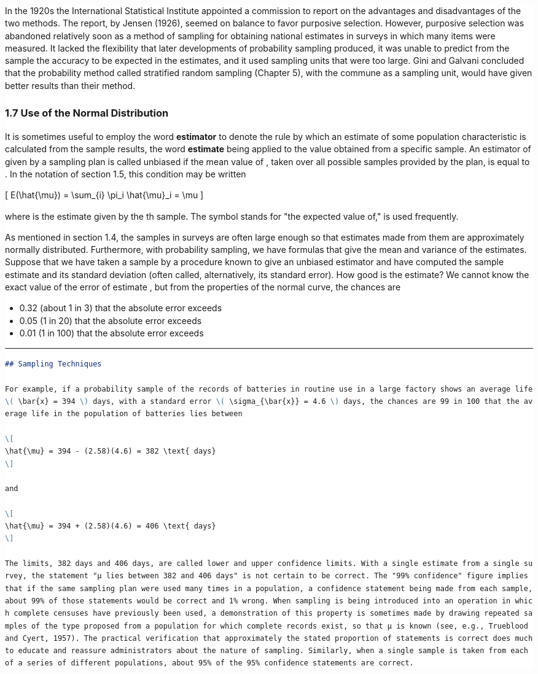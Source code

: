 In the 1920s the International Statistical Institute appointed a commission to report on the advantages and disadvantages of the two methods. The report, by Jensen (1926), seemed on balance to favor purposive selection. However, purposive selection was abandoned relatively soon as a method of sampling for obtaining national estimates in surveys in which many items were measured. It lacked the flexibility that later developments of probability sampling produced, it was unable to predict from the sample the accuracy to be expected in the estimates, and it used sampling units that were too large. Gini and Galvani concluded that the probability method called stratified random sampling (Chapter 5), with the commune as a sampling unit, would have given better results than their method.

### 1.7 Use of the Normal Distribution

It is sometimes useful to employ the word **estimator** to denote the rule by which an estimate of some population characteristic is calculated from the sample results, the word **estimate** being applied to the value obtained from a specific sample. An estimator of given by a sampling plan is called unbiased if the mean value of , taken over all possible samples provided by the plan, is equal to . In the notation of section 1.5, this condition may be written

\[ E(\hat{\mu}) = \sum_{i} \pi_i \hat{\mu}_i = \mu \]

where is the estimate given by the th sample. The symbol stands for "the expected value of," is used frequently.

As mentioned in section 1.4, the samples in surveys are often large enough so that estimates made from them are approximately normally distributed. Furthermore, with probability sampling, we have formulas that give the mean and variance of the estimates. Suppose that we have taken a sample by a procedure known to give an unbiased estimator and have computed the sample estimate and its standard deviation (often called, alternatively, its standard error). How good is the estimate? We cannot know the exact value of the error of estimate , but from the properties of the normal curve, the chances are

- 0.32 (about 1 in 3) that the absolute error exceeds 
- 0.05 (1 in 20) that the absolute error exceeds 
- 0.01 (1 in 100) that the absolute error exceeds 

---

```markdown
## Sampling Techniques

For example, if a probability sample of the records of batteries in routine use in a large factory shows an average life \( \bar{x} = 394 \) days, with a standard error \( \sigma_{\bar{x}} = 4.6 \) days, the chances are 99 in 100 that the average life in the population of batteries lies between

\[
\hat{\mu} = 394 - (2.58)(4.6) = 382 \text{ days}
\]

and

\[
\hat{\mu} = 394 + (2.58)(4.6) = 406 \text{ days}
\]

The limits, 382 days and 406 days, are called lower and upper confidence limits. With a single estimate from a single survey, the statement "μ lies between 382 and 406 days" is not certain to be correct. The "99% confidence" figure implies that if the same sampling plan were used many times in a population, a confidence statement being made from each sample, about 99% of those statements would be correct and 1% wrong. When sampling is being introduced into an operation in which complete censuses have previously been used, a demonstration of this property is sometimes made by drawing repeated samples of the type proposed from a population for which complete records exist, so that μ is known (see, e.g., Trueblood and Cyert, 1957). The practical verification that approximately the stated proportion of statements is correct does much to educate and reassure administrators about the nature of sampling. Similarly, when a single sample is taken from each of a series of different populations, about 95% of the 95% confidence statements are correct.

```